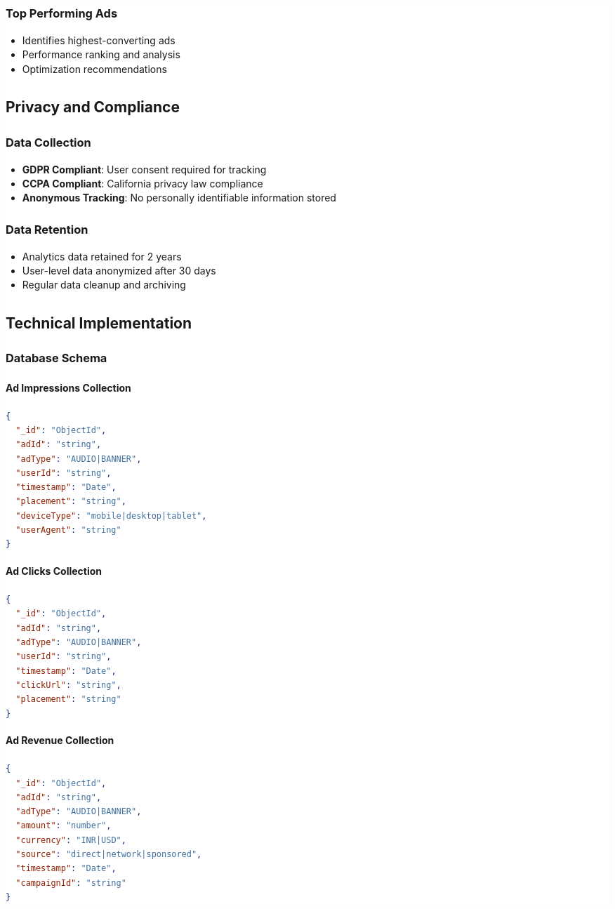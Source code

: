 ### Top Performing Ads
- Identifies highest-converting ads
- Performance ranking and analysis
- Optimization recommendations

## Privacy and Compliance

### Data Collection
- **GDPR Compliant**: User consent required for tracking
- **CCPA Compliant**: California privacy law compliance
- **Anonymous Tracking**: No personally identifiable information stored

### Data Retention
- Analytics data retained for 2 years
- User-level data anonymized after 30 days
- Regular data cleanup and archiving

## Technical Implementation

### Database Schema

#### Ad Impressions Collection
```json
{
  "_id": "ObjectId",
  "adId": "string",
  "adType": "AUDIO|BANNER",
  "userId": "string",
  "timestamp": "Date",
  "placement": "string",
  "deviceType": "mobile|desktop|tablet",
  "userAgent": "string"
}
```

#### Ad Clicks Collection
```json
{
  "_id": "ObjectId",
  "adId": "string",
  "adType": "AUDIO|BANNER",
  "userId": "string",
  "timestamp": "Date",
  "clickUrl": "string",
  "placement": "string"
}
```

#### Ad Revenue Collection
```json
{
  "_id": "ObjectId",
  "adId": "string",
  "adType": "AUDIO|BANNER",
  "amount": "number",
  "currency": "INR|USD",
  "source": "direct|network|sponsored",
  "timestamp": "Date",
  "campaignId": "string"
}
```
